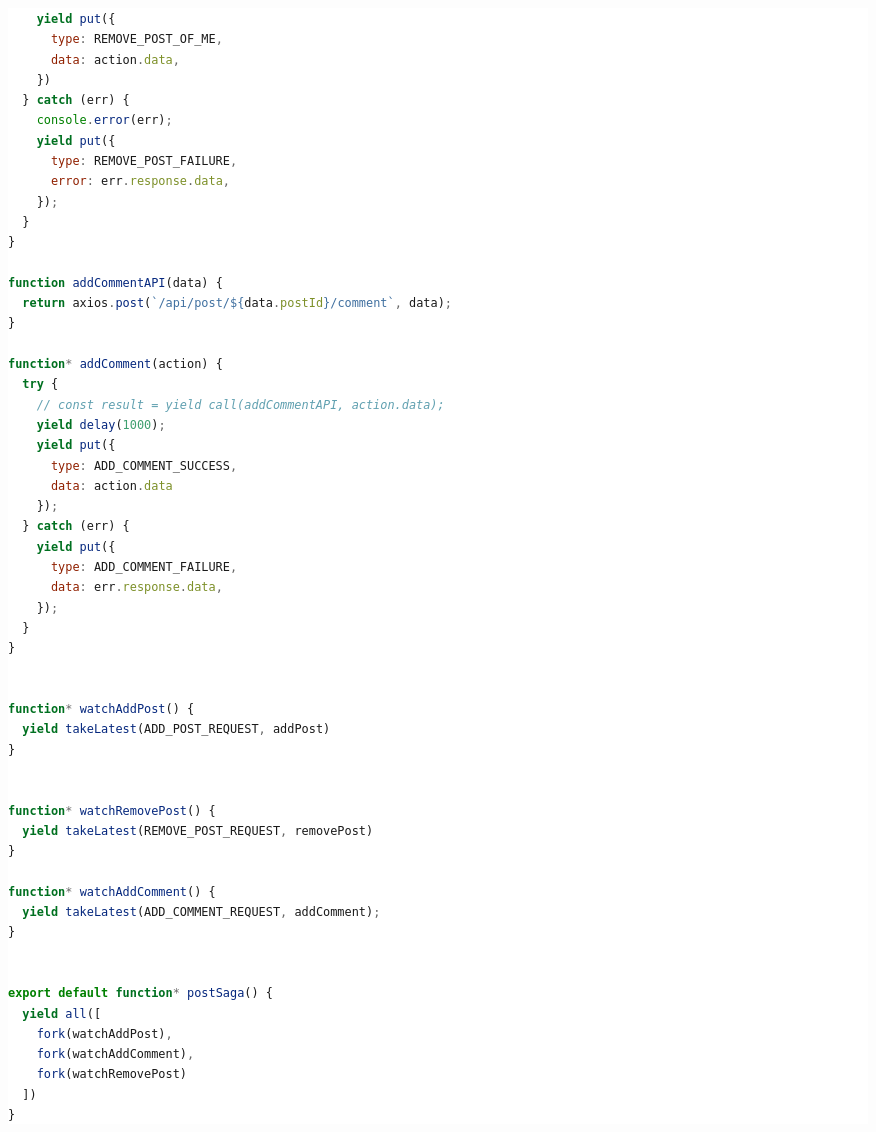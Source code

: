 ```js
    yield put({
      type: REMOVE_POST_OF_ME, 
      data: action.data,
    })
  } catch (err) {
    console.error(err);
    yield put({
      type: REMOVE_POST_FAILURE,
      error: err.response.data,
    });
  }
}

function addCommentAPI(data) {
  return axios.post(`/api/post/${data.postId}/comment`, data);
}

function* addComment(action) {
  try {
    // const result = yield call(addCommentAPI, action.data);
    yield delay(1000);
    yield put({
      type: ADD_COMMENT_SUCCESS,
      data: action.data
    });
  } catch (err) {
    yield put({
      type: ADD_COMMENT_FAILURE,
      data: err.response.data,
    });
  }
}


function* watchAddPost() {
  yield takeLatest(ADD_POST_REQUEST, addPost)
}


function* watchRemovePost() {
  yield takeLatest(REMOVE_POST_REQUEST, removePost)
}

function* watchAddComment() {
  yield takeLatest(ADD_COMMENT_REQUEST, addComment);
}


export default function* postSaga() {
  yield all([
    fork(watchAddPost),
    fork(watchAddComment),
    fork(watchRemovePost)
  ])
}
```
